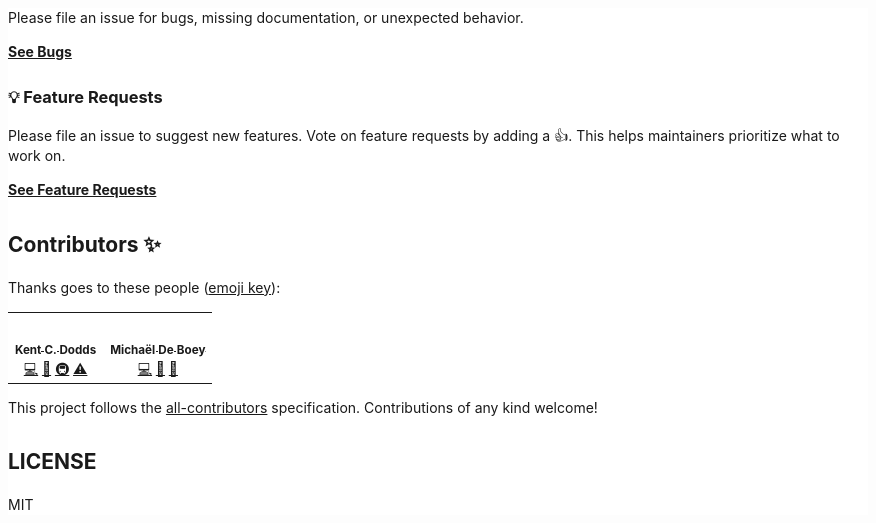 Please file an issue for bugs, missing documentation, or unexpected behavior.

[**See Bugs**][bugs]

### 💡 Feature Requests

Please file an issue to suggest new features. Vote on feature requests by adding
a 👍. This helps maintainers prioritize what to work on.

[**See Feature Requests**][requests]

## Contributors ✨

Thanks goes to these people ([emoji key][emojis]):




<table>
  <tr>
    <td align="center"><a href="https://kentcdodds.com"><img src="https://avatars.githubusercontent.com/u/1500684?v=3?s=100" width="100px;" alt=""/><br /><sub><b>Kent C. Dodds</b></sub></a><br /><a href="https://github.com/remark-embedder/transformer-oembed/commits?author=kentcdodds" title="Code">💻</a> <a href="https://github.com/remark-embedder/transformer-oembed/commits?author=kentcdodds" title="Documentation">📖</a> <a href="#infra-kentcdodds" title="Infrastructure (Hosting, Build-Tools, etc)">🚇</a> <a href="https://github.com/remark-embedder/transformer-oembed/commits?author=kentcdodds" title="Tests">⚠️</a></td>
    <td align="center"><a href="https://michaeldeboey.be"><img src="https://avatars3.githubusercontent.com/u/6643991?v=4?s=100" width="100px;" alt=""/><br /><sub><b>Michaël De Boey</b></sub></a><br /><a href="https://github.com/remark-embedder/transformer-oembed/commits?author=MichaelDeBoey" title="Code">💻</a> <a href="https://github.com/remark-embedder/transformer-oembed/commits?author=MichaelDeBoey" title="Documentation">📖</a> <a href="#maintenance-MichaelDeBoey" title="Maintenance">🚧</a></td>
  </tr>
</table>






This project follows the [all-contributors][all-contributors] specification.
Contributions of any kind welcome!

## LICENSE

MIT


[npm]: https://www.npmjs.com
[node]: https://nodejs.org
[build-badge]: https://img.shields.io/github/workflow/status/remark-embedder/transformer-oembed/validate?logo=github&style=flat-square
[build]: https://github.com/remark-embedder/transformer-oembed/actions?query=workflow%3Avalidate
[coverage-badge]: https://img.shields.io/codecov/c/github/remark-embedder/transformer-oembed.svg?style=flat-square
[coverage]: https://codecov.io/github/remark-embedder/transformer-oembed
[version-badge]: https://img.shields.io/npm/v/@remark-embedder/transformer-oembed.svg?style=flat-square
[package]: https://www.npmjs.com/package/@remark-embedder/transformer-oembed
[downloads-badge]: https://img.shields.io/npm/dm/@remark-embedder/transformer-oembed.svg?style=flat-square
[npmtrends]: https://www.npmtrends.com/@remark-embedder/transformer-oembed
[license-badge]: https://img.shields.io/npm/l/@remark-embedder/transformer-oembed.svg?style=flat-square
[license]: https://github.com/remark-embedder/transformer-oembed/blob/main/LICENSE
[prs-badge]: https://img.shields.io/badge/PRs-welcome-brightgreen.svg?style=flat-square
[prs]: https://makeapullrequest.com
[coc-badge]: https://img.shields.io/badge/code%20of-conduct-ff69b4.svg?style=flat-square
[coc]: https://github.com/remark-embedder/transformer-oembed/blob/main/CODE_OF_CONDUCT.md
[emojis]: https://github.com/all-contributors/all-contributors#emoji-key
[all-contributors]: https://github.com/all-contributors/all-contributors
[all-contributors-badge]: https://img.shields.io/github/all-contributors/remark-embedder/transformer-oembed?color=orange&style=flat-square
[bugs]: https://github.com/remark-embedder/transformer-oembed/issues?utf8=%E2%9C%93&q=is%3Aissue+is%3Aopen+sort%3Acreated-desc+label%3Abug
[requests]: https://github.com/remark-embedder/transformer-oembed/issues?utf8=%E2%9C%93&q=is%3Aissue+is%3Aopen+sort%3Areactions-%2B1-desc+label%3Aenhancement
[good-first-issue]: https://github.com/remark-embedder/transformer-oembed/issues?utf8=%E2%9C%93&q=is%3Aissue+is%3Aopen+sort%3Areactions-%2B1-desc+label%3Aenhancement+label%3A%22good+first+issue%22

[@remark-embedder/core]: https://github.com/remark-embedder/core
[instagram-oembed-docs]: https://developers.facebook.com/docs/instagram/oembed
[oembed.com]: https://oembed.com
[remark-oembed]: https://github.com/sergioramos/remark-oembed
[twitter-oembed-docs]: https://developer.twitter.com/en/docs/twitter-api/v1/tweets/post-and-engage/api-reference/get-statuses-oembed

